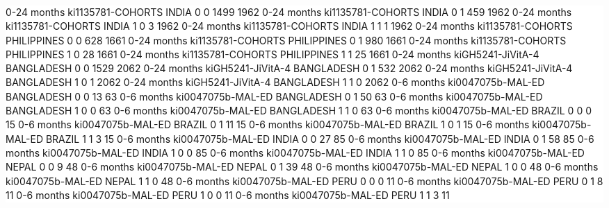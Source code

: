 0-24 months   ki1135781-COHORTS          INDIA                          0                   0     1499   1962
0-24 months   ki1135781-COHORTS          INDIA                          0                   1      459   1962
0-24 months   ki1135781-COHORTS          INDIA                          1                   0        3   1962
0-24 months   ki1135781-COHORTS          INDIA                          1                   1        1   1962
0-24 months   ki1135781-COHORTS          PHILIPPINES                    0                   0      628   1661
0-24 months   ki1135781-COHORTS          PHILIPPINES                    0                   1      980   1661
0-24 months   ki1135781-COHORTS          PHILIPPINES                    1                   0       28   1661
0-24 months   ki1135781-COHORTS          PHILIPPINES                    1                   1       25   1661
0-24 months   kiGH5241-JiVitA-4          BANGLADESH                     0                   0     1529   2062
0-24 months   kiGH5241-JiVitA-4          BANGLADESH                     0                   1      532   2062
0-24 months   kiGH5241-JiVitA-4          BANGLADESH                     1                   0        1   2062
0-24 months   kiGH5241-JiVitA-4          BANGLADESH                     1                   1        0   2062
0-6 months    ki0047075b-MAL-ED          BANGLADESH                     0                   0       13     63
0-6 months    ki0047075b-MAL-ED          BANGLADESH                     0                   1       50     63
0-6 months    ki0047075b-MAL-ED          BANGLADESH                     1                   0        0     63
0-6 months    ki0047075b-MAL-ED          BANGLADESH                     1                   1        0     63
0-6 months    ki0047075b-MAL-ED          BRAZIL                         0                   0        0     15
0-6 months    ki0047075b-MAL-ED          BRAZIL                         0                   1       11     15
0-6 months    ki0047075b-MAL-ED          BRAZIL                         1                   0        1     15
0-6 months    ki0047075b-MAL-ED          BRAZIL                         1                   1        3     15
0-6 months    ki0047075b-MAL-ED          INDIA                          0                   0       27     85
0-6 months    ki0047075b-MAL-ED          INDIA                          0                   1       58     85
0-6 months    ki0047075b-MAL-ED          INDIA                          1                   0        0     85
0-6 months    ki0047075b-MAL-ED          INDIA                          1                   1        0     85
0-6 months    ki0047075b-MAL-ED          NEPAL                          0                   0        9     48
0-6 months    ki0047075b-MAL-ED          NEPAL                          0                   1       39     48
0-6 months    ki0047075b-MAL-ED          NEPAL                          1                   0        0     48
0-6 months    ki0047075b-MAL-ED          NEPAL                          1                   1        0     48
0-6 months    ki0047075b-MAL-ED          PERU                           0                   0        0     11
0-6 months    ki0047075b-MAL-ED          PERU                           0                   1        8     11
0-6 months    ki0047075b-MAL-ED          PERU                           1                   0        0     11
0-6 months    ki0047075b-MAL-ED          PERU                           1                   1        3     11